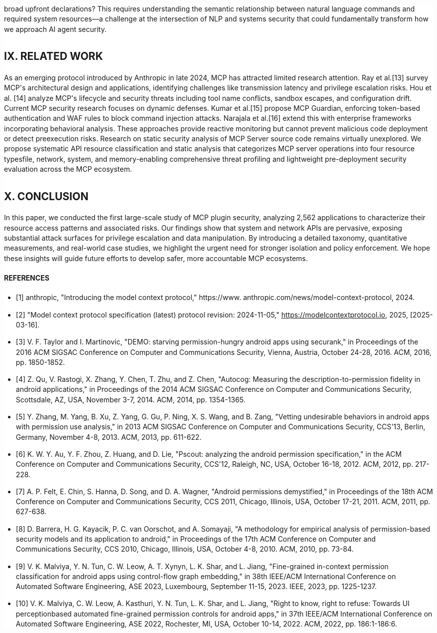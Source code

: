 broad upfront declarations? This requires understanding the semantic relationship between natural language commands and required system resources—a challenge at the intersection of NLP and systems security that could fundamentally transform how we approach AI agent security.

## IX. RELATED WORK

As an emerging protocol introduced by Anthropic in late 2024, MCP has attracted limited research attention. Ray et al.[13] survey MCP's architectural design and applications, identifying challenges like transmission latency and privilege escalation risks. Hou et al. [14] analyze MCP's lifecycle and security threats including tool name conflicts, sandbox escapes, and configuration drift. Current MCP security research focuses on dynamic defenses. Kumar et al.[15] propose MCP Guardian, enforcing token-based authentication and WAF rules to block command injection attacks. Narajala et al.[16] extend this with enterprise frameworks incorporating behavioral analysis. These approaches provide reactive monitoring but cannot prevent malicious code deployment or detect preexecution risks. Research on static security analysis of MCP Server source code remains virtually unexplored. We propose systematic API resource classification and static analysis that categorizes MCP server operations into four resource typesfile, network, system, and memory-enabling comprehensive threat profiling and lightweight pre-deployment security evaluation across the MCP ecosystem.

## X. CONCLUSION

In this paper, we conducted the first large-scale study of MCP plugin security, analyzing 2,562 applications to characterize their resource access patterns and associated risks. Our findings show that system and network APIs are pervasive, exposing substantial attack surfaces for privilege escalation and data manipulation. By introducing a detailed taxonomy, quantitative measurements, and real-world case studies, we highlight the urgent need for stronger isolation and policy enforcement. We hope these insights will guide future efforts to develop safer, more accountable MCP ecosystems.

#### **REFERENCES**

- [1] anthropic, "Introducing the model context protocol," https://www. anthropic.com/news/model-context-protocol, 2024.
- [2] "Model context protocol specification (latest) protocol revision: 2024-11-05," https://modelcontextprotocol.io, 2025, [2025-03-16].
- [3] V. F. Taylor and I. Martinovic, "DEMO: starving permission-hungry android apps using securank," in Proceedings of the 2016 ACM SIGSAC Conference on Computer and Communications Security, Vienna, Austria, October 24-28, 2016. ACM, 2016, pp. 1850-1852.
- [4] Z. Qu, V. Rastogi, X. Zhang, Y. Chen, T. Zhu, and Z. Chen, "Autocog: Measuring the description-to-permission fidelity in android applications," in Proceedings of the 2014 ACM SIGSAC Conference on Computer and Communications Security, Scottsdale, AZ, USA, November 3-7, 2014. ACM, 2014, pp. 1354-1365.
- [5] Y. Zhang, M. Yang, B. Xu, Z. Yang, G. Gu, P. Ning, X. S. Wang, and B. Zang, "Vetting undesirable behaviors in android apps with permission use analysis," in 2013 ACM SIGSAC Conference on Computer and Communications Security, CCS'13, Berlin, Germany, November 4-8, 2013. ACM, 2013, pp. 611-622.

- [6] K. W. Y. Au, Y. F. Zhou, Z. Huang, and D. Lie, "Pscout: analyzing the android permission specification," in the ACM Conference on Computer and Communications Security, CCS'12, Raleigh, NC, USA, October 16-18, 2012. ACM, 2012, pp. 217-228.
- [7] A. P. Felt, E. Chin, S. Hanna, D. Song, and D. A. Wagner, "Android permissions demystified," in Proceedings of the 18th ACM Conference on Computer and Communications Security, CCS 2011, Chicago, Illinois, USA, October 17-21, 2011. ACM, 2011, pp. 627-638.
- [8] D. Barrera, H. G. Kayacik, P. C. van Oorschot, and A. Somayaji, "A methodology for empirical analysis of permission-based security models and its application to android," in Proceedings of the 17th ACM Conference on Computer and Communications Security, CCS 2010, Chicago, Illinois, USA, October 4-8, 2010. ACM, 2010, pp. 73-84.
- [9] V. K. Malviya, Y. N. Tun, C. W. Leow, A. T. Xynyn, L. K. Shar, and L. Jiang, "Fine-grained in-context permission classification for android apps using control-flow graph embedding," in 38th IEEE/ACM International Conference on Automated Software Engineering, ASE 2023, Luxembourg, September 11-15, 2023. IEEE, 2023, pp. 1225-1237.
- [10] V. K. Malviya, C. W. Leow, A. Kasthuri, Y. N. Tun, L. K. Shar, and L. Jiang, "Right to know, right to refuse: Towards UI perceptionbased automated fine-grained permission controls for android apps," in 37th IEEE/ACM International Conference on Automated Software Engineering, ASE 2022, Rochester, MI, USA, October 10-14, 2022. ACM, 2022, pp. 186:1-186:6.